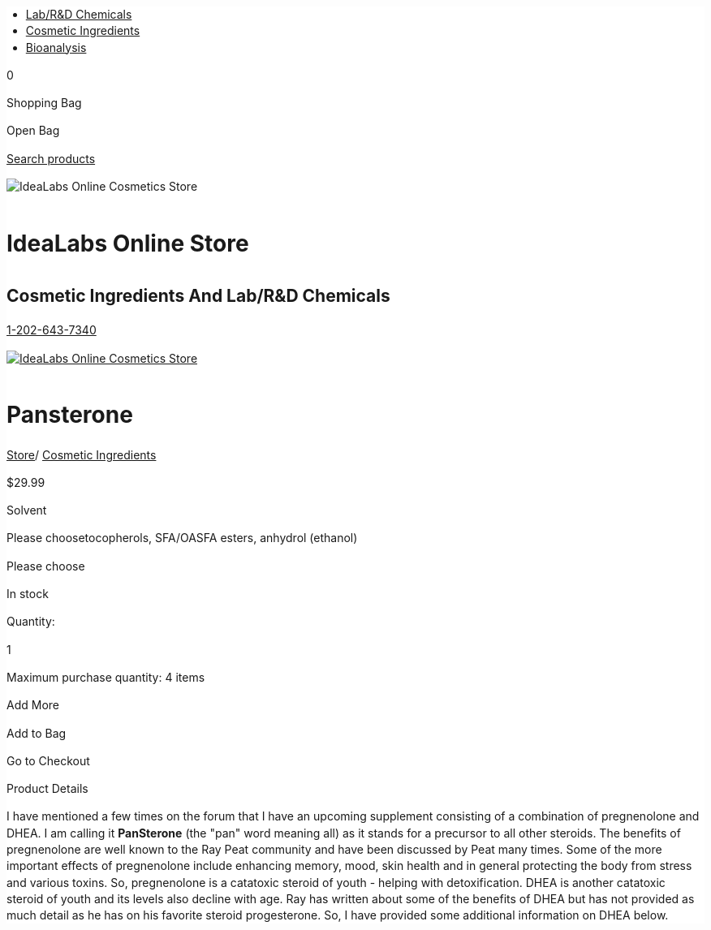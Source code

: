 - [Lab/R&D Chemicals](https://idealabs.ecwid.com/Lab-R&D-Chemicals-c20672606)
- [Cosmetic Ingredients](https://idealabs.ecwid.com/Cosmetic-Ingredients-c20672605)
- [Bioanalysis](https://idealabs.ecwid.com/Bioanalysis-c127040361)

0

Shopping Bag

Open Bag

[Search products](https://idealabs.ecwid.com/search)

![IdeaLabs Online Cosmetics Store](https://d2j6dbq0eux0bg.cloudfront.net/images/10031255/651481695.jpg)

# IdeaLabs Online Store

## Cosmetic Ingredients And Lab/R&D Chemicals

[1-202-643-7340](tel:12026437340)

[![IdeaLabs Online Cosmetics Store](https://d2j6dbq0eux0bg.cloudfront.net/images/10031255/651481695.jpg)](https://idealabs.ecwid.com/)

# Pansterone

[Store](https://idealabs.ecwid.com/)/ [Cosmetic Ingredients](https://idealabs.ecwid.com/Cosmetic-Ingredients-c20672605)

$29.99

Solvent

Please choosetocopherols, SFA/OASFA esters, anhydrol (ethanol)

Please choose

In stock

Quantity:

1

Maximum purchase quantity: 4 items

Add More

Add to Bag

Go to Checkout

Product Details

I have mentioned a few times on the forum that I have an upcoming supplement consisting of a combination of pregnenolone and DHEA. I am calling it **PanSterone** (the "pan" word meaning all) as it stands for a precursor to all other steroids. The benefits of pregnenolone are well known to the Ray Peat community and have been discussed by Peat many times. Some of the more important effects of pregnenolone include enhancing memory, mood, skin health and in general protecting the body from stress and various toxins. So, pregnenolone is a catatoxic steroid of youth - helping with detoxification. DHEA is another catatoxic steroid of youth and its levels also decline with age. Ray has written about some of the benefits of DHEA but has not provided as much detail as he has on his favorite steroid progesterone. So, I have provided some additional information on DHEA below.
